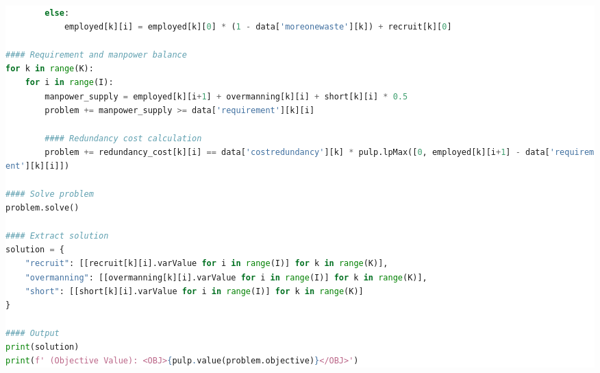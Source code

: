 ```python
        else:
            employed[k][i] = employed[k][0] * (1 - data['moreonewaste'][k]) + recruit[k][0]

#### Requirement and manpower balance
for k in range(K):
    for i in range(I):
        manpower_supply = employed[k][i+1] + overmanning[k][i] + short[k][i] * 0.5
        problem += manpower_supply >= data['requirement'][k][i]
        
        #### Redundancy cost calculation
        problem += redundancy_cost[k][i] == data['costredundancy'][k] * pulp.lpMax([0, employed[k][i+1] - data['requirement'][k][i]])

#### Solve problem
problem.solve()

#### Extract solution
solution = {
    "recruit": [[recruit[k][i].varValue for i in range(I)] for k in range(K)],
    "overmanning": [[overmanning[k][i].varValue for i in range(I)] for k in range(K)],
    "short": [[short[k][i].varValue for i in range(I)] for k in range(K)]
}

#### Output
print(solution)
print(f' (Objective Value): <OBJ>{pulp.value(problem.objective)}</OBJ>')
```

